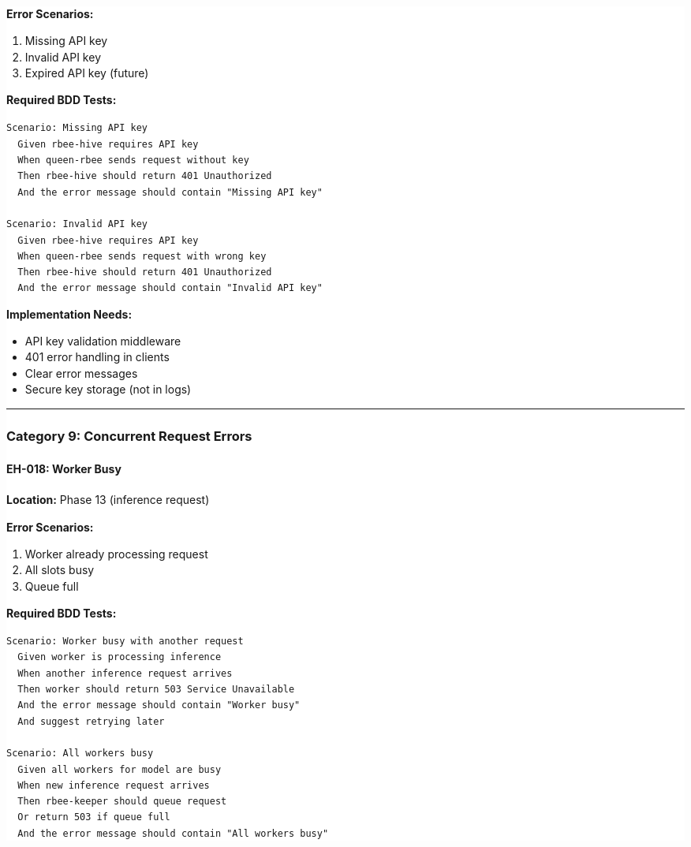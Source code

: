 **Error Scenarios:**
1. Missing API key
2. Invalid API key
3. Expired API key (future)

**Required BDD Tests:**
```gherkin
Scenario: Missing API key
  Given rbee-hive requires API key
  When queen-rbee sends request without key
  Then rbee-hive should return 401 Unauthorized
  And the error message should contain "Missing API key"

Scenario: Invalid API key
  Given rbee-hive requires API key
  When queen-rbee sends request with wrong key
  Then rbee-hive should return 401 Unauthorized
  And the error message should contain "Invalid API key"
```

**Implementation Needs:**
- API key validation middleware
- 401 error handling in clients
- Clear error messages
- Secure key storage (not in logs)

---

### Category 9: Concurrent Request Errors

#### EH-018: Worker Busy
**Location:** Phase 13 (inference request)

**Error Scenarios:**
1. Worker already processing request
2. All slots busy
3. Queue full

**Required BDD Tests:**
```gherkin
Scenario: Worker busy with another request
  Given worker is processing inference
  When another inference request arrives
  Then worker should return 503 Service Unavailable
  And the error message should contain "Worker busy"
  And suggest retrying later

Scenario: All workers busy
  Given all workers for model are busy
  When new inference request arrives
  Then rbee-keeper should queue request
  Or return 503 if queue full
  And the error message should contain "All workers busy"
```
